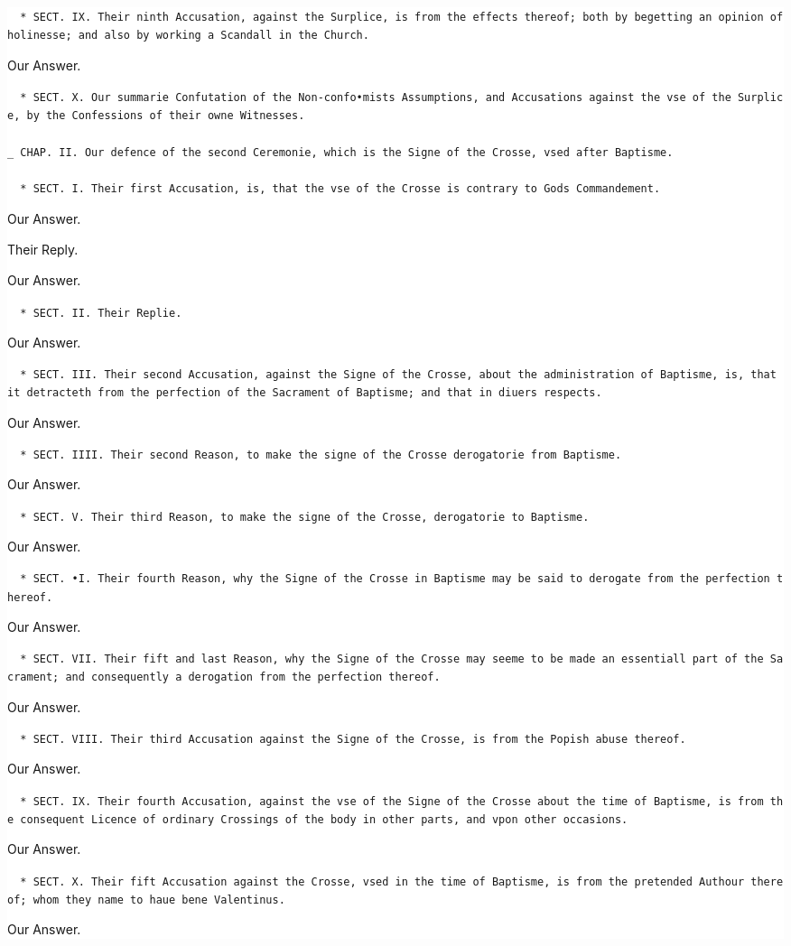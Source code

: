       * SECT. IX. Their ninth Accusation, against the Surplice, is from the effects thereof; both by begetting an opinion of holinesse; and also by working a Scandall in the Church.

Our Answer.

      * SECT. X. Our summarie Confutation of the Non-confo•mists Assumptions, and Accusations against the vse of the Surplice, by the Confessions of their owne Witnesses.

    _ CHAP. II. Our defence of the second Ceremonie, which is the Signe of the Crosse, vsed after Baptisme.

      * SECT. I. Their first Accusation, is, that the vse of the Crosse is contrary to Gods Commandement.

Our Answer.

Their Reply.

Our Answer.

      * SECT. II. Their Replie.

Our Answer.

      * SECT. III. Their second Accusation, against the Signe of the Crosse, about the administration of Baptisme, is, that it detracteth from the perfection of the Sacrament of Baptisme; and that in diuers respects.

Our Answer.

      * SECT. IIII. Their second Reason, to make the signe of the Crosse derogatorie from Baptisme.

Our Answer.

      * SECT. V. Their third Reason, to make the signe of the Crosse, derogatorie to Baptisme.

Our Answer.

      * SECT. •I. Their fourth Reason, why the Signe of the Crosse in Baptisme may be said to derogate from the perfection thereof.

Our Answer.

      * SECT. VII. Their fift and last Reason, why the Signe of the Crosse may seeme to be made an essentiall part of the Sacrament; and consequently a derogation from the perfection thereof.

Our Answer.

      * SECT. VIII. Their third Accusation against the Signe of the Crosse, is from the Popish abuse thereof.

Our Answer.

      * SECT. IX. Their fourth Accusation, against the vse of the Signe of the Crosse about the time of Baptisme, is from the consequent Licence of ordinary Crossings of the body in other parts, and vpon other occasions.

Our Answer.

      * SECT. X. Their fift Accusation against the Crosse, vsed in the time of Baptisme, is from the pretended Authour thereof; whom they name to haue bene Valentinus.

Our Answer.
